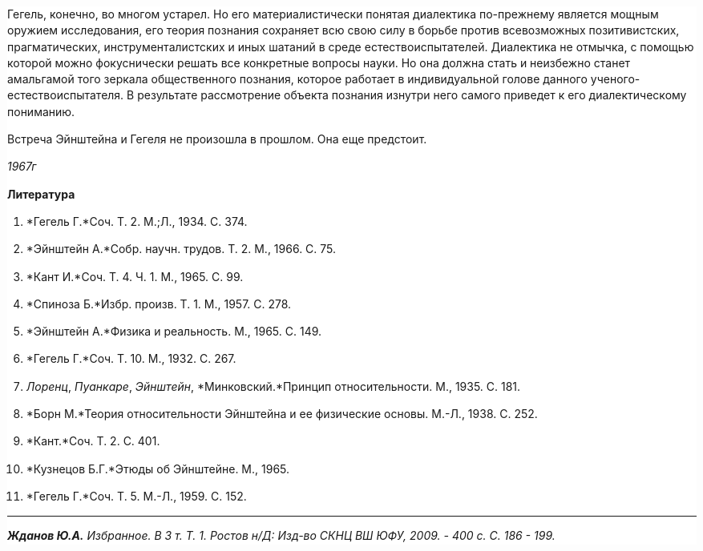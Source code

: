 Гегель, конечно, во многом устарел. Но его материалистически понятая диалектика по-прежнему является мощным оружием исследования, его теория познания сохраняет всю свою силу в борьбе против всевозможных позитивистских, прагматических, инструменталистских и иных шатаний в среде естествоиспытателей. Диалектика не отмычка, с помощью которой можно фокуснически решать все конкретные вопросы науки. Но она должна стать и неизбежно станет амальгамой того зеркала общественного познания, которое работает в индивидуальной голове данного ученого-естествоиспытателя. В результате рассмотрение объекта познания изнутри него самого приведет к его диалектическому пониманию.

Встреча Эйнштейна и Гегеля не произошла в прошлом. Она еще предстоит.

*1967г*

**Литература**

1. *Гегель Г.*Соч. Т. 2. М.;Л., 1934. С. 374.

2. *Эйнштейн А.*Собр. научн. трудов. Т. 2. М., 1966. С. 75.

3. *Кант И.*Соч. Т. 4. Ч. 1. М., 1965. С. 99.

4. *Спиноза Б.*Избр. произв. Т. 1. М., 1957. С. 278.

5. *Эйнштейн А.*Физика и реальность. М., 1965. С. 149.

6. *Гегель Г.*Соч. Т. 10. М., 1932. С. 267.

7. *Лоренц*, *Пуанкаре*, *Эйнштейн*, *Минковский.*Принцип относительности. М., 1935. С. 181.

8. *Борн М.*Теория относительности Эйнштейна и ее физические основы. М.-Л., 1938. С. 252.

9. *Кант.*Соч. Т. 2. С. 401.

10. *Кузнецов Б.Г.*Этюды об Эйнштейне. М., 1965.

11. *Гегель Г.*Соч. Т. 5. М.-Л., 1959. С. 152.

___

***Жданов Ю.А.** Избранное. В 3 т. Т. 1. Ростов н/Д: Изд-во СКНЦ ВШ ЮФУ, 2009. - 400 с. С. 186 - 199.*